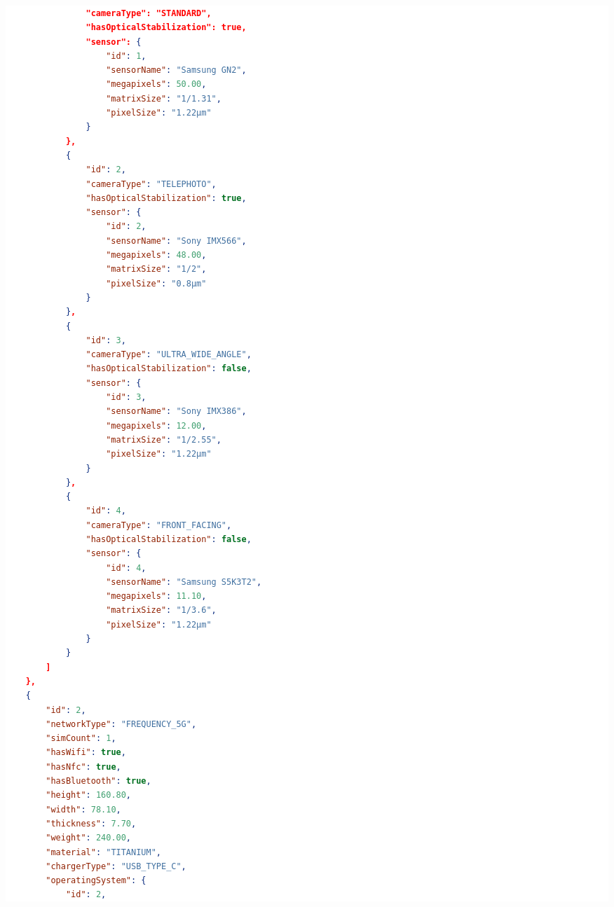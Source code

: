 ```json
                "cameraType": "STANDARD",
                "hasOpticalStabilization": true,
                "sensor": {
                    "id": 1,
                    "sensorName": "Samsung GN2",
                    "megapixels": 50.00,
                    "matrixSize": "1/1.31",
                    "pixelSize": "1.22µm"
                }
            },
            {
                "id": 2,
                "cameraType": "TELEPHOTO",
                "hasOpticalStabilization": true,
                "sensor": {
                    "id": 2,
                    "sensorName": "Sony IMX566",
                    "megapixels": 48.00,
                    "matrixSize": "1/2",
                    "pixelSize": "0.8µm"
                }
            },
            {
                "id": 3,
                "cameraType": "ULTRA_WIDE_ANGLE",
                "hasOpticalStabilization": false,
                "sensor": {
                    "id": 3,
                    "sensorName": "Sony IMX386",
                    "megapixels": 12.00,
                    "matrixSize": "1/2.55",
                    "pixelSize": "1.22µm"
                }
            },
            {
                "id": 4,
                "cameraType": "FRONT_FACING",
                "hasOpticalStabilization": false,
                "sensor": {
                    "id": 4,
                    "sensorName": "Samsung S5K3T2",
                    "megapixels": 11.10,
                    "matrixSize": "1/3.6",
                    "pixelSize": "1.22µm"
                }
            }
        ]
    },
    {
        "id": 2,
        "networkType": "FREQUENCY_5G",
        "simCount": 1,
        "hasWifi": true,
        "hasNfc": true,
        "hasBluetooth": true,
        "height": 160.80,
        "width": 78.10,
        "thickness": 7.70,
        "weight": 240.00,
        "material": "TITANIUM",
        "chargerType": "USB_TYPE_C",
        "operatingSystem": {
            "id": 2,
```